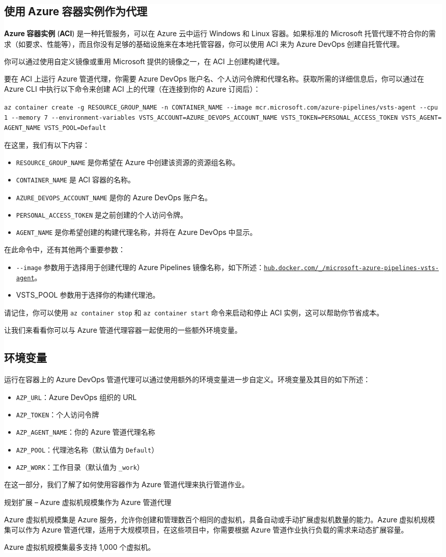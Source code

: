 ## 使用 Azure 容器实例作为代理

**Azure 容器实例** (**ACI**) 是一种托管服务，可以在 Azure 云中运行 Windows 和 Linux 容器。如果标准的 Microsoft 托管代理不符合你的需求（如要求、性能等），而且你没有足够的基础设施来在本地托管容器，你可以使用 ACI 来为 Azure DevOps 创建自托管代理。

你可以通过使用自定义镜像或重用 Microsoft 提供的镜像之一，在 ACI 上创建构建代理。

要在 ACI 上运行 Azure 管道代理，你需要 Azure DevOps 账户名、个人访问令牌和代理名称。获取所需的详细信息后，你可以通过在 Azure CLI 中执行以下命令来创建 ACI 上的代理（在连接到你的 Azure 订阅后）：

```
az container create -g RESOURCE_GROUP_NAME -n CONTAINER_NAME --image mcr.microsoft.com/azure-pipelines/vsts-agent --cpu 1 --memory 7 --environment-variables VSTS_ACCOUNT=AZURE_DEVOPS_ACCOUNT_NAME VSTS_TOKEN=PERSONAL_ACCESS_TOKEN VSTS_AGENT=AGENT_NAME VSTS_POOL=Default
```

在这里，我们有以下内容：

+   `RESOURCE_GROUP_NAME` 是你希望在 Azure 中创建该资源的资源组名称。

+   `CONTAINER_NAME` 是 ACI 容器的名称。

+   `AZURE_DEVOPS_ACCOUNT_NAME` 是你的 Azure DevOps 账户名。

+   `PERSONAL_ACCESS_TOKEN` 是之前创建的个人访问令牌。

+   `AGENT_NAME` 是你希望创建的构建代理名称，并将在 Azure DevOps 中显示。

在此命令中，还有其他两个重要参数：

+   `--image` 参数用于选择用于创建代理的 Azure Pipelines 镜像名称，如下所述：[`hub.docker.com/_/microsoft-azure-pipelines-vsts-agent`](https://hub.docker.com/_/microsoft-azure-pipelines-vsts-agent)。

+   VSTS_POOL 参数用于选择你的构建代理池。

请记住，你可以使用 `az container stop` 和 `az container start` 命令来启动和停止 ACI 实例，这可以帮助你节省成本。

让我们来看看你可以与 Azure 管道代理容器一起使用的一些额外环境变量。

## 环境变量

运行在容器上的 Azure DevOps 管道代理可以通过使用额外的环境变量进一步自定义。环境变量及其目的如下所述：

+   `AZP_URL`：Azure DevOps 组织的 URL

+   `AZP_TOKEN`：个人访问令牌

+   `AZP_AGENT_NAME`：你的 Azure 管道代理名称

+   `AZP_POOL`：代理池名称（默认值为 `Default`）

+   `AZP_WORK`：工作目录（默认值为 `_work`）

在这一部分，我们了解了如何使用容器作为 Azure 管道代理来执行管道作业。

规划扩展 – Azure 虚拟机规模集作为 Azure 管道代理

Azure 虚拟机规模集是 Azure 服务，允许你创建和管理数百个相同的虚拟机，具备自动或手动扩展虚拟机数量的能力。Azure 虚拟机规模集可以作为 Azure 管道代理，适用于大规模项目，在这些项目中，你需要根据 Azure 管道作业执行负载的需求来动态扩展容量。

Azure 虚拟机规模集最多支持 1,000 个虚拟机。
